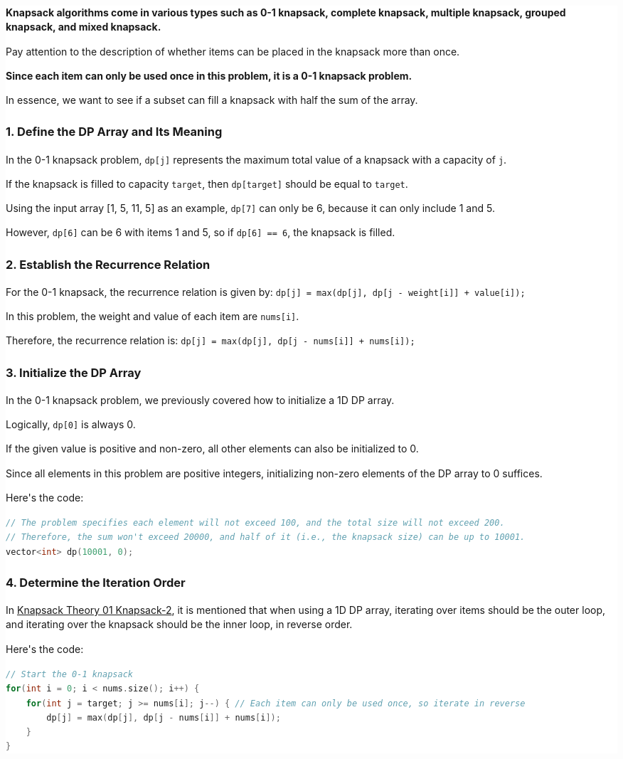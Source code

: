 **Knapsack algorithms come in various types such as 0-1 knapsack, complete knapsack, multiple knapsack, grouped knapsack, and mixed knapsack.**

Pay attention to the description of whether items can be placed in the knapsack more than once.

**Since each item can only be used once in this problem, it is a 0-1 knapsack problem.**

In essence, we want to see if a subset can fill a knapsack with half the sum of the array.

### 1. Define the DP Array and Its Meaning

In the 0-1 knapsack problem, `dp[j]` represents the maximum total value of a knapsack with a capacity of `j`.

If the knapsack is filled to capacity `target`, then `dp[target]` should be equal to `target`.

Using the input array [1, 5, 11, 5] as an example, `dp[7]` can only be 6, because it can only include 1 and 5.

However, `dp[6]` can be 6 with items 1 and 5, so if `dp[6] == 6`, the knapsack is filled.

### 2. Establish the Recurrence Relation

For the 0-1 knapsack, the recurrence relation is given by: `dp[j] = max(dp[j], dp[j - weight[i]] + value[i]);`

In this problem, the weight and value of each item are `nums[i]`.

Therefore, the recurrence relation is: `dp[j] = max(dp[j], dp[j - nums[i]] + nums[i]);`

### 3. Initialize the DP Array

In the 0-1 knapsack problem, we previously covered how to initialize a 1D DP array.

Logically, `dp[0]` is always 0.

If the given value is positive and non-zero, all other elements can also be initialized to 0.

Since all elements in this problem are positive integers, initializing non-zero elements of the DP array to 0 suffices.

Here's the code:

```cpp
// The problem specifies each element will not exceed 100, and the total size will not exceed 200.
// Therefore, the sum won't exceed 20000, and half of it (i.e., the knapsack size) can be up to 10001.
vector<int> dp(10001, 0);
```

### 4. Determine the Iteration Order

In [Knapsack Theory 01 Knapsack-2](https://keetcoder.com/problems/knapsack-theory-01-knapsack-2.html), it is mentioned that when using a 1D DP array, iterating over items should be the outer loop, and iterating over the knapsack should be the inner loop, in reverse order.

Here's the code:

```cpp
// Start the 0-1 knapsack
for(int i = 0; i < nums.size(); i++) {
    for(int j = target; j >= nums[i]; j--) { // Each item can only be used once, so iterate in reverse
        dp[j] = max(dp[j], dp[j - nums[i]] + nums[i]);
    }
}
```
